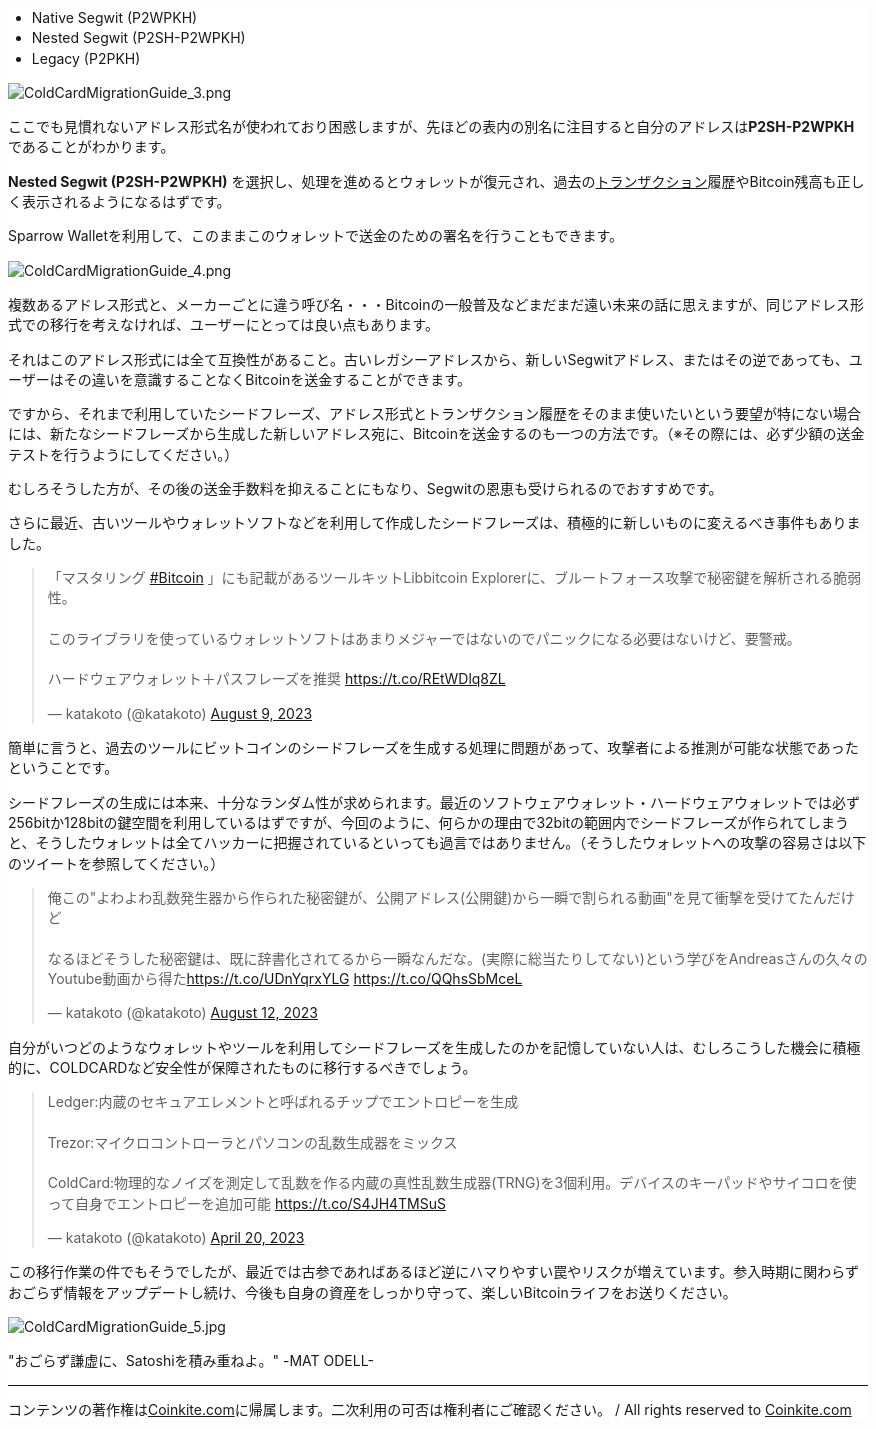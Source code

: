 - Native Segwit (P2WPKH)
- Nested Segwit (P2SH-P2WPKH)
- Legacy (P2PKH)

![ColdCardMigrationGuide_3.png](/_images/ColdCardMigrationGuide_3.png)

ここでも見慣れないアドレス形式名が使われており困惑しますが、先ほどの表内の別名に注目すると自分のアドレスは**P2SH-P2WPKH**であることがわかります。

**Nested Segwit (P2SH-P2WPKH)** を選択し、処理を進めるとウォレットが復元され、過去の[トランザクション](https://lostinbitcoin.sakuraweb.com/glossary/transaction/)履歴やBitcoin残高も正しく表示されるようになるはずです。

Sparrow Walletを利用して、このままこのウォレットで送金のための署名を行うこともできます。

![ColdCardMigrationGuide_4.png](/_images/ColdCardMigrationGuide_4.png)

複数あるアドレス形式と、メーカーごとに違う呼び名・・・Bitcoinの一般普及などまだまだ遠い未来の話に思えますが、同じアドレス形式での移行を考えなければ、ユーザーにとっては良い点もあります。

それはこのアドレス形式には全て互換性があること。古いレガシーアドレスから、新しいSegwitアドレス、またはその逆であっても、ユーザーはその違いを意識することなくBitcoinを送金することができます。

ですから、それまで利用していたシードフレーズ、アドレス形式とトランザクション履歴をそのまま使いたいという要望が特にない場合には、新たなシードフレーズから生成した新しいアドレス宛に、Bitcoinを送金するのも一つの方法です。（※その際には、必ず少額の送金テストを行うようにしてください。）

むしろそうした方が、その後の送金手数料を抑えることにもなり、Segwitの恩恵も受けられるのでおすすめです。

さらに最近、古いツールやウォレットソフトなどを利用して作成したシードフレーズは、積極的に新しいものに変えるべき事件もありました。

<blockquote class="twitter-tweet"><p lang="ja" dir="ltr">「マスタリング <a href="https://twitter.com/hashtag/Bitcoin?src=hash&amp;ref_src=twsrc%5Etfw">#Bitcoin</a> 」にも記載があるツールキットLibbitcoin Explorerに、ブルートフォース攻撃で秘密鍵を解析される脆弱性。<br><br>このライブラリを使っているウォレットソフトはあまりメジャーではないのでパニックになる必要はないけど、要警戒。<br><br>ハードウェアウォレット＋パスフレーズを推奨 <a href="https://t.co/REtWDlq8ZL">https://t.co/REtWDlq8ZL</a></p>&mdash; katakoto (@katakoto) <a href="https://twitter.com/katakoto/status/1689344621695086593?ref_src=twsrc%5Etfw">August 9, 2023</a></blockquote>

簡単に言うと、過去のツールにビットコインのシードフレーズを生成する処理に問題があって、攻撃者による推測が可能な状態であったということです。

シードフレーズの生成には本来、十分なランダム性が求められます。最近のソフトウェアウォレット・ハードウェアウォレットでは必ず256bitか128bitの鍵空間を利用しているはずですが、今回のように、何らかの理由で32bitの範囲内でシードフレーズが作られてしまうと、そうしたウォレットは全てハッカーに把握されているといっても過言ではありません。（そうしたウォレットへの攻撃の容易さは以下のツイートを参照してください。）

<blockquote class="twitter-tweet"><p lang="ja" dir="ltr">俺この&quot;よわよわ乱数発生器から作られた秘密鍵が、公開アドレス(公開鍵)から一瞬で割られる動画&quot;を見て衝撃を受けてたんだけど<br><br>なるほどそうした秘密鍵は、既に辞書化されてるから一瞬なんだな。(実際に総当たりしてない)という学びをAndreasさんの久々のYoutube動画から得た<a href="https://t.co/UDnYqrxYLG">https://t.co/UDnYqrxYLG</a> <a href="https://t.co/QQhsSbMceL">https://t.co/QQhsSbMceL</a></p>&mdash; katakoto (@katakoto) <a href="https://twitter.com/katakoto/status/1690231603291897856?ref_src=twsrc%5Etfw">August 12, 2023</a></blockquote>

自分がいつどのようなウォレットやツールを利用してシードフレーズを生成したのかを記憶していない人は、むしろこうした機会に積極的に、COLDCARDなど安全性が保障されたものに移行するべきでしょう。

<blockquote class="twitter-tweet"><p lang="ja" dir="ltr">Ledger:内蔵のセキュアエレメントと呼ばれるチップでエントロピーを生成<br><br>Trezor:マイクロコントローラとパソコンの乱数生成器をミックス<br><br>ColdCard:物理的なノイズを測定して乱数を作る内蔵の真性乱数生成器(TRNG)を3個利用。デバイスのキーパッドやサイコロを使って自身でエントロピーを追加可能 <a href="https://t.co/S4JH4TMSuS">https://t.co/S4JH4TMSuS</a></p>&mdash; katakoto (@katakoto) <a href="https://twitter.com/katakoto/status/1649119295627231232?ref_src=twsrc%5Etfw">April 20, 2023</a></blockquote>

この移行作業の件でもそうでしたが、最近では古参であればあるほど逆にハマりやすい罠やリスクが増えています。参入時期に関わらずおごらず情報をアップデートし続け、今後も自身の資産をしっかり守って、楽しいBitcoinライフをお送りください。


![ColdCardMigrationGuide_5.jpg](/_images/ColdCardMigrationGuide_5.jpg)
<figcaption>"おごらず謙虚に、Satoshiを積み重ねよ。" -MAT ODELL-</figcaption>



***
コンテンツの著作権は[Coinkite.com](https://coinkite.com/)に帰属します。二次利用の可否は権利者にご確認ください。 / All rights reserved to [Coinkite.com](https://coinkite.com/)

